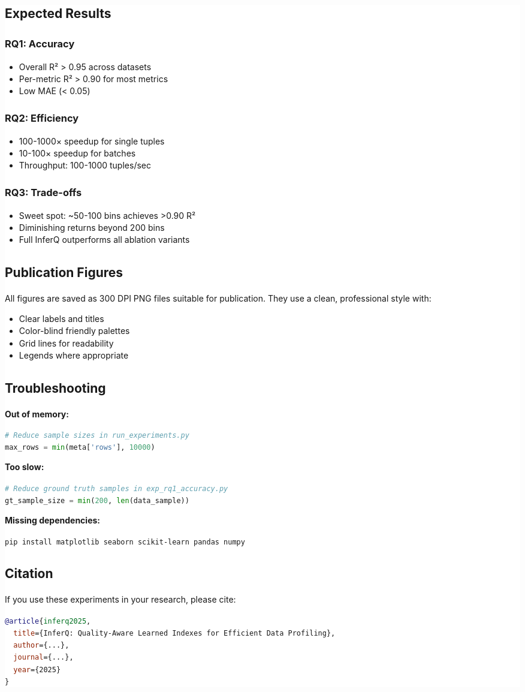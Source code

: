 ## Expected Results

### RQ1: Accuracy
- Overall R² > 0.95 across datasets
- Per-metric R² > 0.90 for most metrics
- Low MAE (< 0.05)

### RQ2: Efficiency
- 100-1000× speedup for single tuples
- 10-100× speedup for batches
- Throughput: 100-1000 tuples/sec

### RQ3: Trade-offs
- Sweet spot: ~50-100 bins achieves >0.90 R²
- Diminishing returns beyond 200 bins
- Full InferQ outperforms all ablation variants

## Publication Figures

All figures are saved as 300 DPI PNG files suitable for publication. They use a clean, professional style with:
- Clear labels and titles
- Color-blind friendly palettes
- Grid lines for readability
- Legends where appropriate

## Troubleshooting

**Out of memory:**
```python
# Reduce sample sizes in run_experiments.py
max_rows = min(meta['rows'], 10000)
```

**Too slow:**
```python
# Reduce ground truth samples in exp_rq1_accuracy.py
gt_sample_size = min(200, len(data_sample))
```

**Missing dependencies:**
```bash
pip install matplotlib seaborn scikit-learn pandas numpy
```

## Citation

If you use these experiments in your research, please cite:

```bibtex
@article{inferq2025,
  title={InferQ: Quality-Aware Learned Indexes for Efficient Data Profiling},
  author={...},
  journal={...},
  year={2025}
}
```
